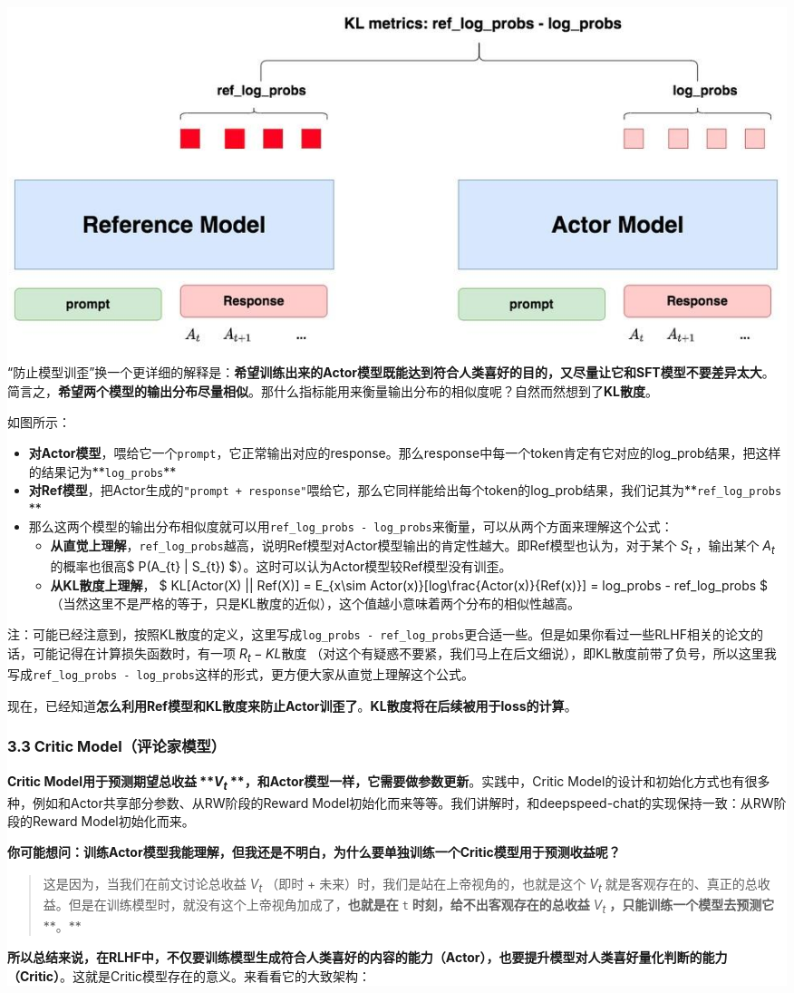 ![](image/image_ydA_4yGRGK.png)

“防止模型训歪”换一个更详细的解释是：**希望训练出来的Actor模型既能达到符合人类喜好的目的，又尽量让它和SFT模型不要差异太大**。简言之，**希望两个模型的输出分布尽量相似**。那什么指标能用来衡量输出分布的相似度呢？自然而然想到了**KL散度**。

如图所示：

-   **对Actor模型**，喂给它一个`prompt`，它正常输出对应的response。那么response中每一个token肯定有它对应的log\_prob结果，把这样的结果记为\*\*`log_probs`\*\*
-   **对Ref模型**，把Actor生成的`"prompt + response"`喂给它，那么它同样能给出每个token的log\_prob结果，我们记其为\*\*`ref_log_probs`\*\*
-   那么这两个模型的输出分布相似度就可以用`ref_log_probs - log_probs`来衡量，可以从两个方面来理解这个公式： &#x20;
    -   **从直觉上理解**，`ref_log_probs`越高，说明Ref模型对Actor模型输出的肯定性越大。即Ref模型也认为，对于某个 $S_{t}$ ，输出某个 $A_{t}$ 的概率也很高$ P(A_{t} | S_{t})  $）。这时可以认为Actor模型较Ref模型没有训歪。
    -   **从KL散度上理解**， $ KL[Actor(X) || Ref(X)] = E_{x\sim Actor(x)}[log\frac{Actor(x)}{Ref(x)}] = log\_probs - ref\_log\_probs  $（当然这里不是严格的等于，只是KL散度的近似），这个值越小意味着两个分布的相似性越高。

注：可能已经注意到，按照KL散度的定义，这里写成`log_probs - ref_log_probs`更合适一些。但是如果你看过一些RLHF相关的论文的话，可能记得在计算损失函数时，有一项 $R_{t} - KL$散度 （对这个有疑惑不要紧，我们马上在后文细说），即KL散度前带了负号，所以这里我写成`ref_log_probs - log_probs`这样的形式，更方便大家从直觉上理解这个公式。

现在，已经知道**怎么利用Ref模型和KL散度来防止Actor训歪了**。**KL散度将在后续被用于loss的计算**。

### 3.3 Critic Model（评论家模型）

**Critic Model用于****预测期望总收益 \*\*$V_{t}$ \*\*，和Actor模型一样，它需要****做参数更新**。实践中，Critic Model的设计和初始化方式也有很多种，例如和Actor共享部分参数、从RW阶段的Reward Model初始化而来等等。我们讲解时，和deepspeed-chat的实现保持一致：从RW阶段的Reward Model初始化而来。

**你可能想问：训练Actor模型我能理解，但我还是不明白，为什么要单独训练一个Critic模型用于预测收益呢？**

> 这是因为，当我们在前文讨论总收益 $V_{t}$ （即时 + 未来）时，我们是站在上帝视角的，也就是这个 $V_{t}$ 就是客观存在的、真正的总收益。但是在训练模型时，就没有这个上帝视角加成了，**也就是在** `t` **时刻，给不出客观存在的总收益** $V_{t}$ **，只能训练一个模型去预测它**\*\*。\*\*&#x20;

**所以总结来说，在RLHF中，不仅要训练模型生成符合人类喜好的内容的能力（Actor），也要提升模型对人类喜好量化判断的能力（Critic）**。这就是Critic模型存在的意义。来看看它的大致架构：
